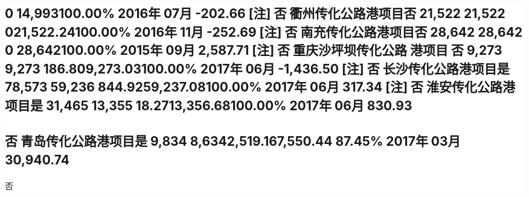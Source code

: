 0
14,993100.00%
2016年
07月
-202.66
[注]
否
衢州传化公路港项目否
21,522
21,522
021,522.24100.00%
2016年
11月
-252.69
[注]
否
南充传化公路港项目否
28,642
28,642
0
28,642100.00%
2015年
09月
2,587.71
[注]
否
重庆沙坪坝传化公路
港项目
否
9,273
9,273
186.809,273.03100.00%
2017年
06月
-1,436.50
[注]
否
长沙传化公路港项目是
78,573
59,236
844.9259,237.08100.00%
2017年
06月
317.34
[注]
否
淮安传化公路港项目是
31,465
13,355
18.2713,356.68100.00%
2017年
06月
830.93
-
否
青岛传化公路港项目是
9,834
8,6342,519.167,550.44
87.45%
2017年
03月
30,940.74
-
否